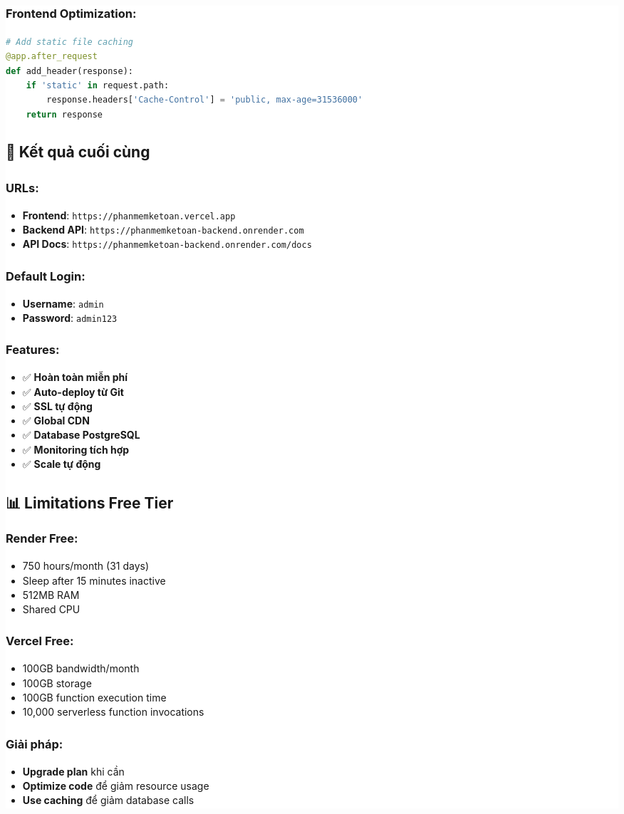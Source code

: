 ### **Frontend Optimization:**
```python
# Add static file caching
@app.after_request
def add_header(response):
    if 'static' in request.path:
        response.headers['Cache-Control'] = 'public, max-age=31536000'
    return response
```

## 🎯 **Kết quả cuối cùng**

### **URLs:**
- **Frontend**: `https://phanmemketoan.vercel.app`
- **Backend API**: `https://phanmemketoan-backend.onrender.com`
- **API Docs**: `https://phanmemketoan-backend.onrender.com/docs`

### **Default Login:**
- **Username**: `admin`
- **Password**: `admin123`

### **Features:**
- ✅ **Hoàn toàn miễn phí**
- ✅ **Auto-deploy từ Git**
- ✅ **SSL tự động**
- ✅ **Global CDN**
- ✅ **Database PostgreSQL**
- ✅ **Monitoring tích hợp**
- ✅ **Scale tự động**

## 📊 **Limitations Free Tier**

### **Render Free:**
- 750 hours/month (31 days)
- Sleep after 15 minutes inactive
- 512MB RAM
- Shared CPU

### **Vercel Free:**
- 100GB bandwidth/month
- 100GB storage
- 100GB function execution time
- 10,000 serverless function invocations

### **Giải pháp:**
- **Upgrade plan** khi cần
- **Optimize code** để giảm resource usage
- **Use caching** để giảm database calls
